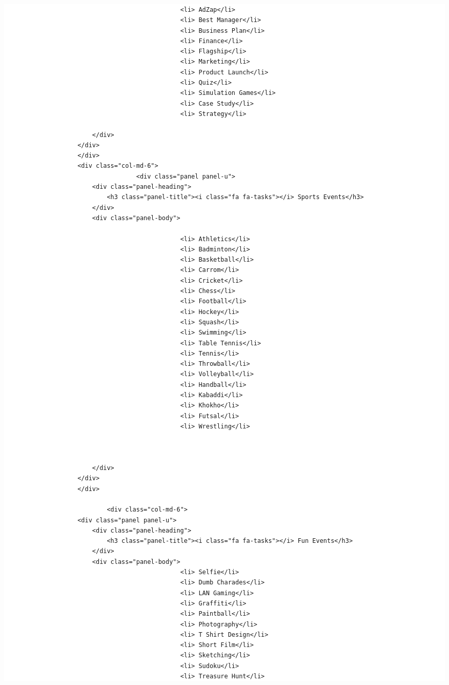                                                     <li> AdZap</li>
                                                    <li> Best Manager</li>
                                                    <li> Business Plan</li>
                                                    <li> Finance</li>
                                                    <li> Flagship</li>
                                                    <li> Marketing</li>
                                                    <li> Product Launch</li>
                                                    <li> Quiz</li>
                                                    <li> Simulation Games</li>
													<li> Case Study</li>
                                                    <li> Strategy</li>
													
                            </div>
                        </div>
						</div>
						<div class="col-md-6">
										<div class="panel panel-u">
                            <div class="panel-heading">
                                <h3 class="panel-title"><i class="fa fa-tasks"></i> Sports Events</h3>
                            </div>
                            <div class="panel-body">
                               
                                                    <li> Athletics</li>
                                                    <li> Badminton</li>
                                                    <li> Basketball</li>
                                                    <li> Carrom</li>
                                                    <li> Cricket</li>
                                                    <li> Chess</li>
                                                    <li> Football</li>
                                                    <li> Hockey</li>
                                                    <li> Squash</li>
                                                    <li> Swimming</li>
                                                    <li> Table Tennis</li>
                                                    <li> Tennis</li>
                                                    <li> Throwball</li>
                                                    <li> Volleyball</li>
                                                    <li> Handball</li>
                                                    <li> Kabaddi</li>
                                                    <li> Khokho</li>
                                                    <li> Futsal</li>
                                                    <li> Wrestling</li>
                                                    
													

                            </div>
                        </div>
						</div>
						
								<div class="col-md-6">
						<div class="panel panel-u">
                            <div class="panel-heading">
                                <h3 class="panel-title"><i class="fa fa-tasks"></i> Fun Events</h3>
                            </div>
                            <div class="panel-body">
													<li> Selfie</li>
                                                    <li> Dumb Charades</li>
                                                    <li> LAN Gaming</li>
                                                    <li> Graffiti</li>
                                                    <li> Paintball</li>
                                                    <li> Photography</li>
                                                    <li> T Shirt Design</li>
                                                    <li> Short Film</li>
                                                    <li> Sketching</li>
                                                    <li> Sudoku</li>
                                                    <li> Treasure Hunt</li>
													